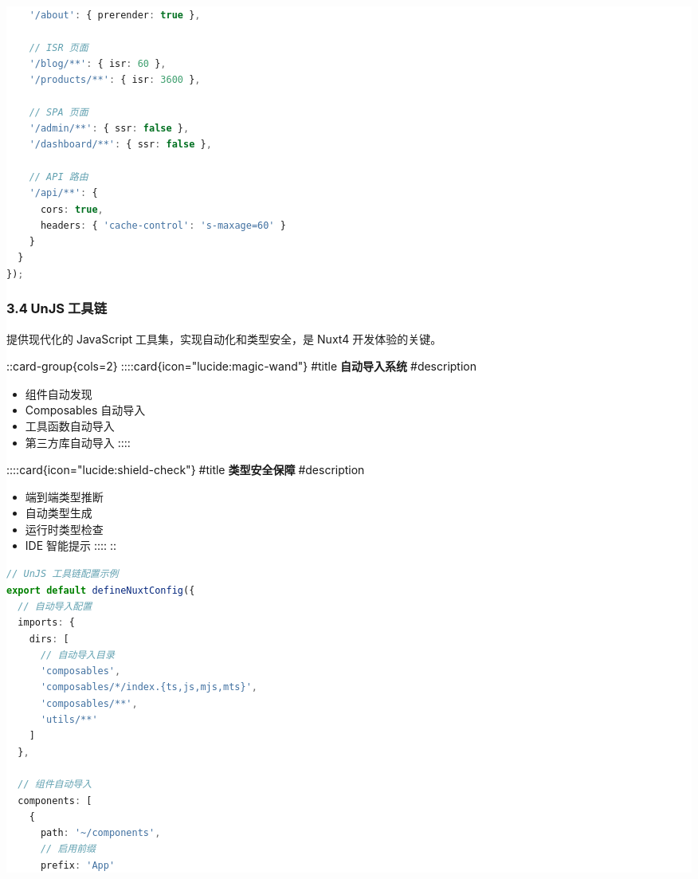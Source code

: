 ```typescript
    '/about': { prerender: true },

    // ISR 页面
    '/blog/**': { isr: 60 },
    '/products/**': { isr: 3600 },

    // SPA 页面
    '/admin/**': { ssr: false },
    '/dashboard/**': { ssr: false },

    // API 路由
    '/api/**': {
      cors: true,
      headers: { 'cache-control': 's-maxage=60' }
    }
  }
});
```

### 3.4 UnJS 工具链

提供现代化的 JavaScript 工具集，实现自动化和类型安全，是 Nuxt4 开发体验的关键。

::card-group{cols=2}
  ::::card{icon="lucide:magic-wand"}
  #title
  **自动导入系统**
  #description
  - 组件自动发现
  - Composables 自动导入
  - 工具函数自动导入
  - 第三方库自动导入
  ::::

  ::::card{icon="lucide:shield-check"}
  #title
  **类型安全保障**
  #description
  - 端到端类型推断
  - 自动类型生成
  - 运行时类型检查
  - IDE 智能提示
  ::::
::

```typescript
// UnJS 工具链配置示例
export default defineNuxtConfig({
  // 自动导入配置
  imports: {
    dirs: [
      // 自动导入目录
      'composables',
      'composables/*/index.{ts,js,mjs,mts}',
      'composables/**',
      'utils/**'
    ]
  },

  // 组件自动导入
  components: [
    {
      path: '~/components',
      // 启用前缀
      prefix: 'App'
```